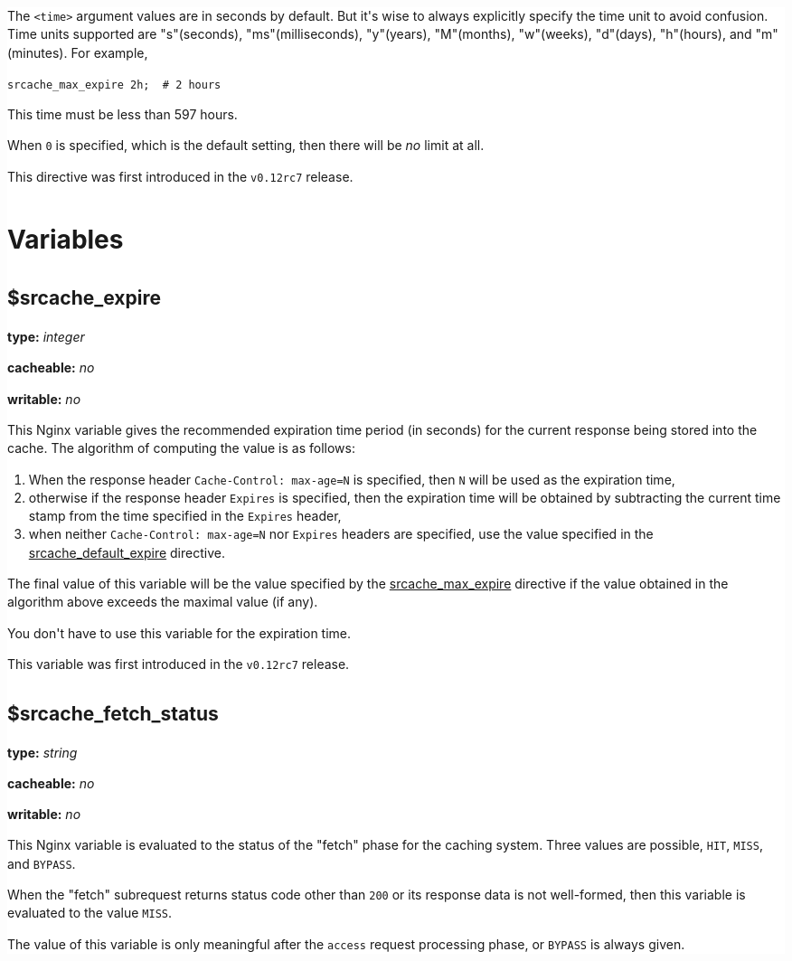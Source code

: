 The `<time>` argument values are in seconds by default. But it's wise to always explicitly specify the time unit to avoid confusion. Time units supported are "s"(seconds), "ms"(milliseconds), "y"(years), "M"(months), "w"(weeks), "d"(days), "h"(hours), and "m"(minutes). For example,


    srcache_max_expire 2h;  # 2 hours


This time must be less than 597 hours.

When `0` is specified, which is the default setting, then there will be *no* limit at all.

This directive was first introduced in the `v0.12rc7` release.

Variables
=========
$srcache_expire
---------------
**type:** *integer*

**cacheable:** *no*

**writable:** *no*

This Nginx variable gives the recommended expiration time period (in seconds) for the current response being stored into the cache. The algorithm of computing the value is as follows:

1. When the response header `Cache-Control: max-age=N` is specified, then `N` will be used as the expiration time,
1. otherwise if the response header `Expires` is specified, then the expiration time will be obtained by subtracting the current time stamp from the time specified in the `Expires` header,
1. when neither `Cache-Control: max-age=N` nor `Expires` headers are specified, use the value specified in the [srcache_default_expire](http://wiki.nginx.org/HttpSRCacheModule#srcache_default_expire) directive.

The final value of this variable will be the value specified by the [srcache_max_expire](http://wiki.nginx.org/HttpSRCacheModule#srcache_max_expire) directive if the value obtained in the algorithm above exceeds the maximal value (if any).

You don't have to use this variable for the expiration time.

This variable was first introduced in the `v0.12rc7` release.

$srcache_fetch_status
---------------------
**type:** *string*

**cacheable:** *no*

**writable:** *no*

This Nginx variable is evaluated to the status of the "fetch" phase for the caching system. Three values are possible, `HIT`, `MISS`, and `BYPASS`.

When the "fetch" subrequest returns status code other than `200` or its response data is not well-formed, then this variable is evaluated to the value `MISS`.

The value of this variable is only meaningful after the `access` request processing phase, or `BYPASS` is always given.
